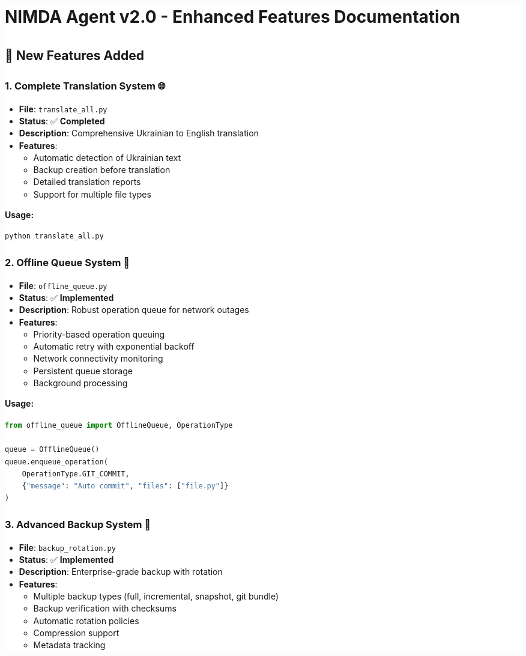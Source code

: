 # NIMDA Agent v2.0 - Enhanced Features Documentation

## 🎉 New Features Added

### 1. **Complete Translation System** 🌐
- **File**: `translate_all.py`
- **Status**: ✅ **Completed**
- **Description**: Comprehensive Ukrainian to English translation
- **Features**:
  - Automatic detection of Ukrainian text
  - Backup creation before translation
  - Detailed translation reports
  - Support for multiple file types

**Usage:**
```bash
python translate_all.py
```

### 2. **Offline Queue System** 🔄
- **File**: `offline_queue.py`
- **Status**: ✅ **Implemented**
- **Description**: Robust operation queue for network outages
- **Features**:
  - Priority-based operation queuing
  - Automatic retry with exponential backoff
  - Network connectivity monitoring
  - Persistent queue storage
  - Background processing

**Usage:**
```python
from offline_queue import OfflineQueue, OperationType

queue = OfflineQueue()
queue.enqueue_operation(
    OperationType.GIT_COMMIT,
    {"message": "Auto commit", "files": ["file.py"]}
)
```

### 3. **Advanced Backup System** 💾
- **File**: `backup_rotation.py`
- **Status**: ✅ **Implemented**
- **Description**: Enterprise-grade backup with rotation
- **Features**:
  - Multiple backup types (full, incremental, snapshot, git bundle)
  - Backup verification with checksums
  - Automatic rotation policies
  - Compression support
  - Metadata tracking
